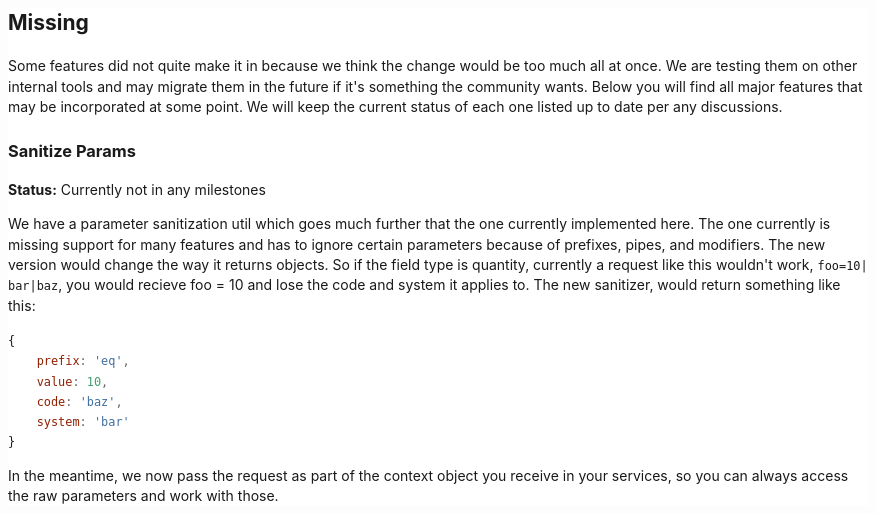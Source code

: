 ## Missing

Some features did not quite make it in because we think the change would be too much all at once. We are testing them on other internal tools and may migrate them in the future if it's something the community wants. Below you will find all major features that may be incorporated at some point. We will keep the current status of each one listed up to date per any discussions.

### Sanitize Params

**Status:** Currently not in any milestones

We have a parameter sanitization util which goes much further that the one currently implemented here. The one currently is missing support for many features and has to ignore certain parameters because of prefixes, pipes, and modifiers. The new version would change the way it returns objects. So if the field type is quantity, currently a request like this wouldn't work, `foo=10|bar|baz`, you would recieve foo = 10 and lose the code and system it applies to. The new sanitizer, would return something like this:

```javascript
{
	prefix: 'eq',
	value: 10,
	code: 'baz',
	system: 'bar'
}
```

In the meantime, we now pass the request as part of the context object you receive in your services, so you can always access the raw parameters and work with those.
